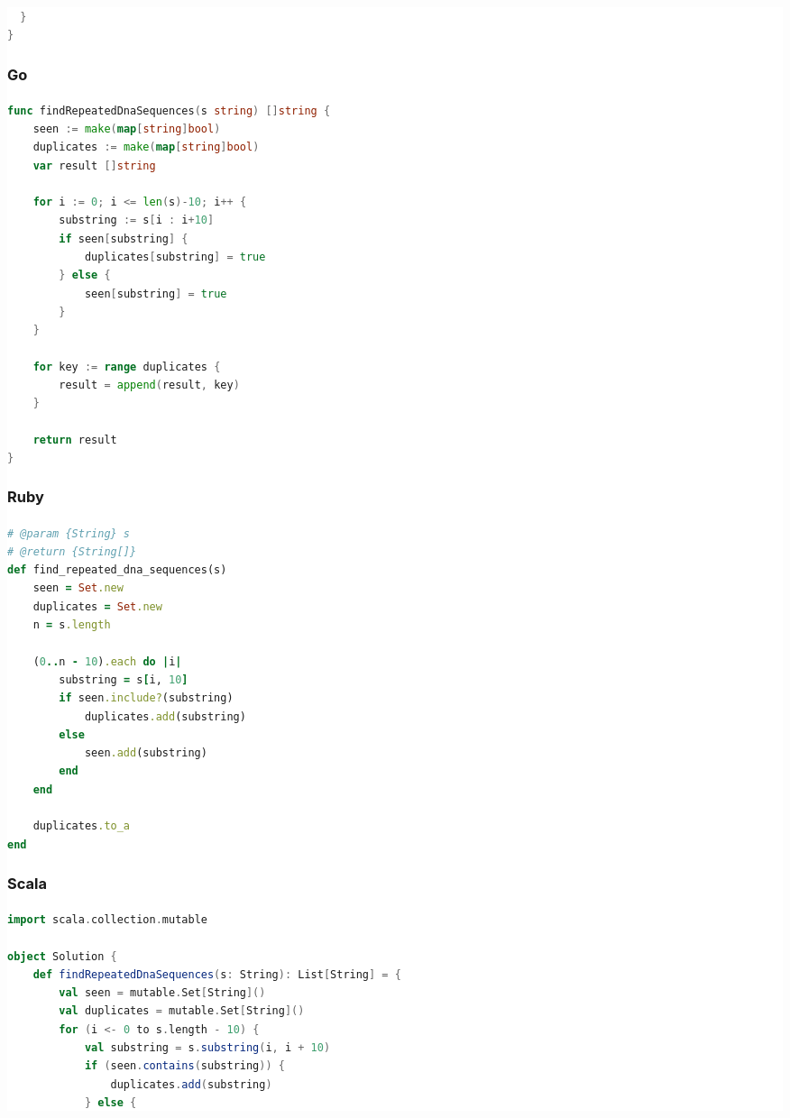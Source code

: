 ```dart
  }
}
```

### Go
```go
func findRepeatedDnaSequences(s string) []string {
    seen := make(map[string]bool)
    duplicates := make(map[string]bool)
    var result []string

    for i := 0; i <= len(s)-10; i++ {
        substring := s[i : i+10]
        if seen[substring] {
            duplicates[substring] = true
        } else {
            seen[substring] = true
        }
    }

    for key := range duplicates {
        result = append(result, key)
    }

    return result
}
```

### Ruby
```ruby
# @param {String} s
# @return {String[]}
def find_repeated_dna_sequences(s)
    seen = Set.new
    duplicates = Set.new
    n = s.length

    (0..n - 10).each do |i|
        substring = s[i, 10]
        if seen.include?(substring)
            duplicates.add(substring)
        else
            seen.add(substring)
        end
    end

    duplicates.to_a
end
```

### Scala
```scala
import scala.collection.mutable

object Solution {
    def findRepeatedDnaSequences(s: String): List[String] = {
        val seen = mutable.Set[String]()
        val duplicates = mutable.Set[String]()
        for (i <- 0 to s.length - 10) {
            val substring = s.substring(i, i + 10)
            if (seen.contains(substring)) {
                duplicates.add(substring)
            } else {
```